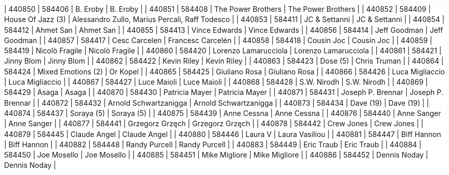 | 440850 | 584406 | B. Eroby | B. Eroby |
| 440851 | 584408 | The Power Brothers | The Power Brothers |
| 440852 | 584409 | House Of Jazz (3) | Alessandro Zullo, Marius Percali, Raff Todesco |
| 440853 | 584411 | JC & Settanni | JC & Settanni |
| 440854 | 584412 | Ahmet San | Ahmet San |
| 440855 | 584413 | Vince Edwards | Vince Edwards |
| 440856 | 584414 | Jeff Goodman | Jeff Goodman |
| 440857 | 584417 | Cesc Carcelen | Francesc Carcelén |
| 440858 | 584418 | Cousin Joc | Cousin Joc |
| 440859 | 584419 | Nicolò Fragile | Nicolò Fragile |
| 440860 | 584420 | Lorenzo Lamarucciola | Lorenzo Lamarucciola |
| 440861 | 584421 | Jinny Blom | Jinny Blom |
| 440862 | 584422 | Kevin Riley | Kevin Riley |
| 440863 | 584423 | Dose (5) | Chris Truman |
| 440864 | 584424 | Mixed Emotions (2) | Or Kopel |
| 440865 | 584425 | Giuliano Rosa | Giuliano Rosa |
| 440866 | 584426 | Luca Migliaccio | Luca Migliaccio |
| 440867 | 584427 | Luce Maioli | Luce Maioli |
| 440868 | 584428 | S.W. Nirodh | S.W. Nirodh |
| 440869 | 584429 | Asaga | Asaga |
| 440870 | 584430 | Patricia Mayer | Patricia Mayer |
| 440871 | 584431 | Joseph P. Brennar | Joseph P. Brennar |
| 440872 | 584432 | Arnold Schwartzanigga | Arnold Schwartzanigga |
| 440873 | 584434 | Dave (19) | Dave (19) |
| 440874 | 584437 | Soraya (5) | Soraya (5) |
| 440875 | 584439 | Anne Cessna | Anne Cessna |
| 440876 | 584440 | Anne Sanger | Anne Sanger |
| 440877 | 584441 | Grzegorz Grzęch | Grzegorz Grzęch |
| 440878 | 584442 | Crew Jones | Crew Jones |
| 440879 | 584445 | Claude Angel | Claude Angel |
| 440880 | 584446 | Laura V | Laura Vasiliou |
| 440881 | 584447 | Biff Hannon | Biff Hannon |
| 440882 | 584448 | Randy Purcell | Randy Purcell |
| 440883 | 584449 | Eric Traub | Eric Traub |
| 440884 | 584450 | Joe Mosello | Joe Mosello |
| 440885 | 584451 | Mike Migliore | Mike Migliore |
| 440886 | 584452 | Dennis Noday | Dennis Noday |